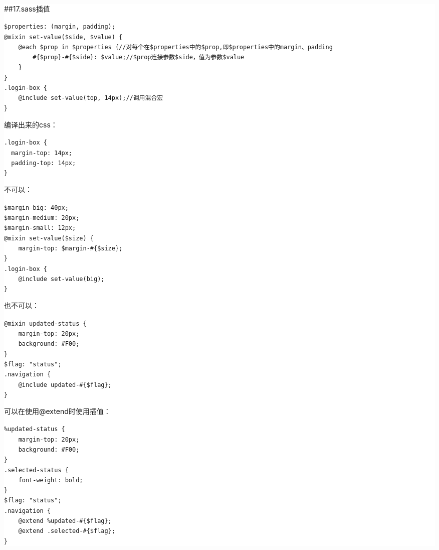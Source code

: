 ##17.sass插值
```
$properties: (margin, padding);
@mixin set-value($side, $value) {
    @each $prop in $properties {//对每个在$properties中的$prop,即$properties中的margin、padding
        #{$prop}-#{$side}: $value;//$prop连接参数$side，值为参数$value
    }
}
.login-box {
    @include set-value(top, 14px);//调用混合宏
}
```
编译出来的css：

```
.login-box {
  margin-top: 14px;
  padding-top: 14px; 
}
```

不可以：

```
$margin-big: 40px;
$margin-medium: 20px;
$margin-small: 12px;
@mixin set-value($size) {
    margin-top: $margin-#{$size};
}
.login-box {
    @include set-value(big);
}
```

也不可以：

```
@mixin updated-status {
    margin-top: 20px;
    background: #F00;
}
$flag: "status";
.navigation {
    @include updated-#{$flag};
}
```

可以在使用@extend时使用插值：

```
%updated-status {
    margin-top: 20px;
    background: #F00;
}
.selected-status {
    font-weight: bold;
}
$flag: "status";
.navigation {
    @extend %updated-#{$flag};
    @extend .selected-#{$flag};
}
```
